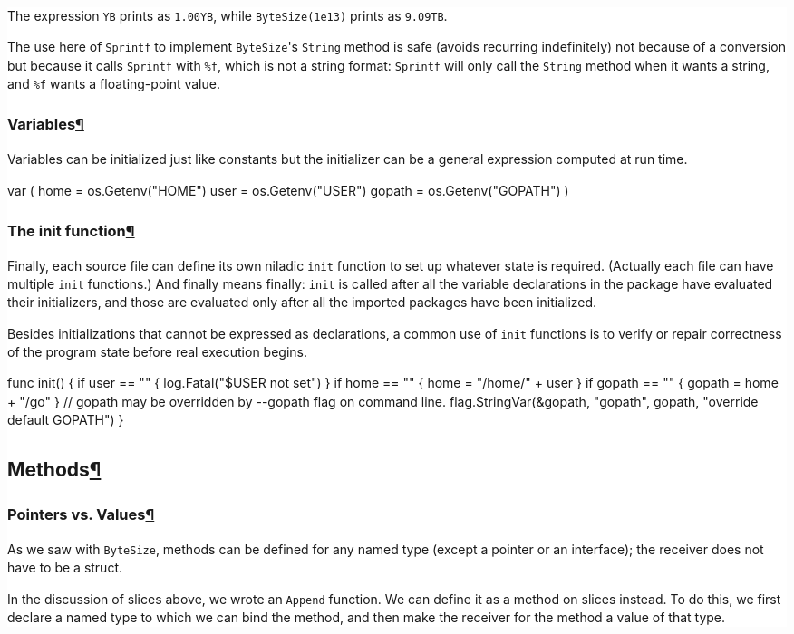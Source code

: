 The expression `YB` prints as `1.00YB`, while `ByteSize(1e13)` prints as `9.09TB`.

The use here of `Sprintf` to implement `ByteSize`'s `String` method is safe (avoids recurring indefinitely) not because of a conversion but because it calls `Sprintf` with `%f`, which is not a string format: `Sprintf` will only call the `String` method when it wants a string, and `%f` wants a floating-point value.

### Variables[¶](https://go.dev/doc/effective_go#variables)

Variables can be initialized just like constants but the initializer can be a general expression computed at run time.

var (
    home   = os.Getenv("HOME")
    user   = os.Getenv("USER")
    gopath = os.Getenv("GOPATH")
)

### The init function[¶](https://go.dev/doc/effective_go#init)

Finally, each source file can define its own niladic `init` function to set up whatever state is required. (Actually each file can have multiple `init` functions.) And finally means finally: `init` is called after all the variable declarations in the package have evaluated their initializers, and those are evaluated only after all the imported packages have been initialized.

Besides initializations that cannot be expressed as declarations, a common use of `init` functions is to verify or repair correctness of the program state before real execution begins.

func init() {
    if user == "" {
        log.Fatal("$USER not set")
    }
    if home == "" {
        home = "/home/" + user
    }
    if gopath == "" {
        gopath = home + "/go"
    }
    // gopath may be overridden by --gopath flag on command line.
    flag.StringVar(&gopath, "gopath", gopath, "override default GOPATH")
}

Methods[¶](https://go.dev/doc/effective_go#methods)
---------------------------------------------------

### Pointers vs. Values[¶](https://go.dev/doc/effective_go#pointers_vs_values)

As we saw with `ByteSize`, methods can be defined for any named type (except a pointer or an interface); the receiver does not have to be a struct.

In the discussion of slices above, we wrote an `Append` function. We can define it as a method on slices instead. To do this, we first declare a named type to which we can bind the method, and then make the receiver for the method a value of that type.
